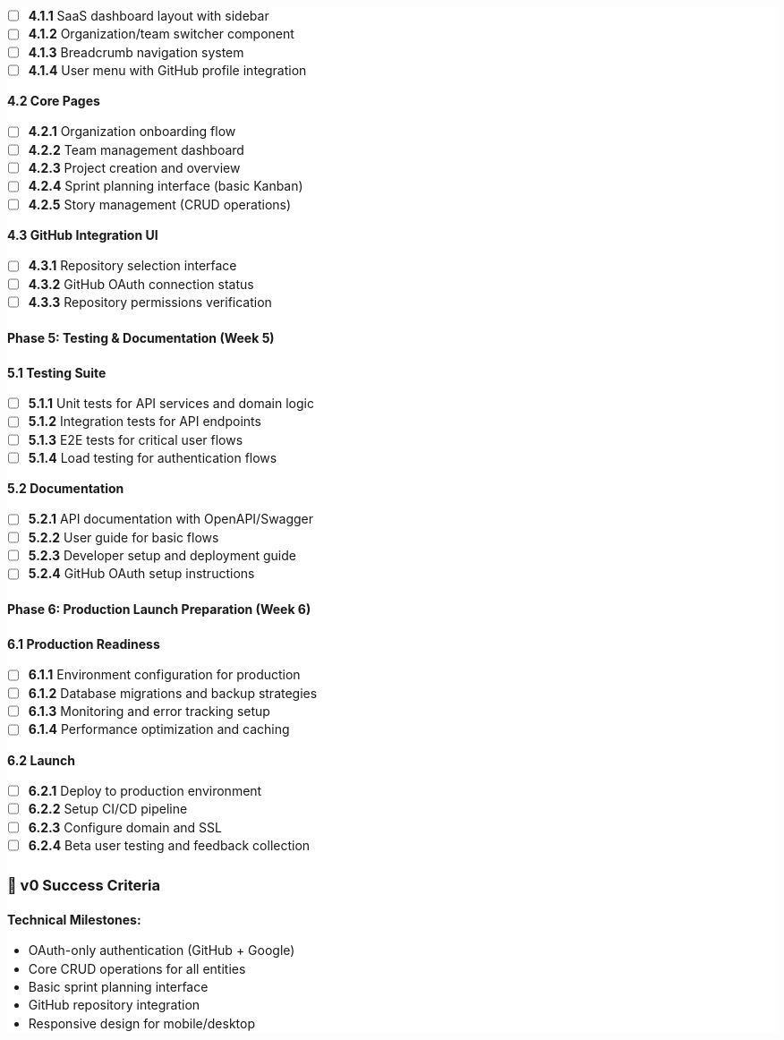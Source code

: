 - [ ] **4.1.1** SaaS dashboard layout with sidebar
- [ ] **4.1.2** Organization/team switcher component
- [ ] **4.1.3** Breadcrumb navigation system
- [ ] **4.1.4** User menu with GitHub profile integration

**4.2 Core Pages**

- [ ] **4.2.1** Organization onboarding flow
- [ ] **4.2.2** Team management dashboard
- [ ] **4.2.3** Project creation and overview
- [ ] **4.2.4** Sprint planning interface (basic Kanban)
- [ ] **4.2.5** Story management (CRUD operations)

**4.3 GitHub Integration UI**

- [ ] **4.3.1** Repository selection interface
- [ ] **4.3.2** GitHub OAuth connection status
- [ ] **4.3.3** Repository permissions verification

#### **Phase 5: Testing & Documentation (Week 5)**

**5.1 Testing Suite**

- [ ] **5.1.1** Unit tests for API services and domain logic
- [ ] **5.1.2** Integration tests for API endpoints
- [ ] **5.1.3** E2E tests for critical user flows
- [ ] **5.1.4** Load testing for authentication flows

**5.2 Documentation**

- [ ] **5.2.1** API documentation with OpenAPI/Swagger
- [ ] **5.2.2** User guide for basic flows
- [ ] **5.2.3** Developer setup and deployment guide
- [ ] **5.2.4** GitHub OAuth setup instructions

#### **Phase 6: Production Launch Preparation (Week 6)**

**6.1 Production Readiness**

- [ ] **6.1.1** Environment configuration for production
- [ ] **6.1.2** Database migrations and backup strategies
- [ ] **6.1.3** Monitoring and error tracking setup
- [ ] **6.1.4** Performance optimization and caching

**6.2 Launch**

- [ ] **6.2.1** Deploy to production environment
- [ ] **6.2.2** Setup CI/CD pipeline
- [ ] **6.2.3** Configure domain and SSL
- [ ] **6.2.4** Beta user testing and feedback collection

### 🎯 v0 Success Criteria

**Technical Milestones:**

- OAuth-only authentication (GitHub + Google)
- Core CRUD operations for all entities
- Basic sprint planning interface
- GitHub repository integration
- Responsive design for mobile/desktop
